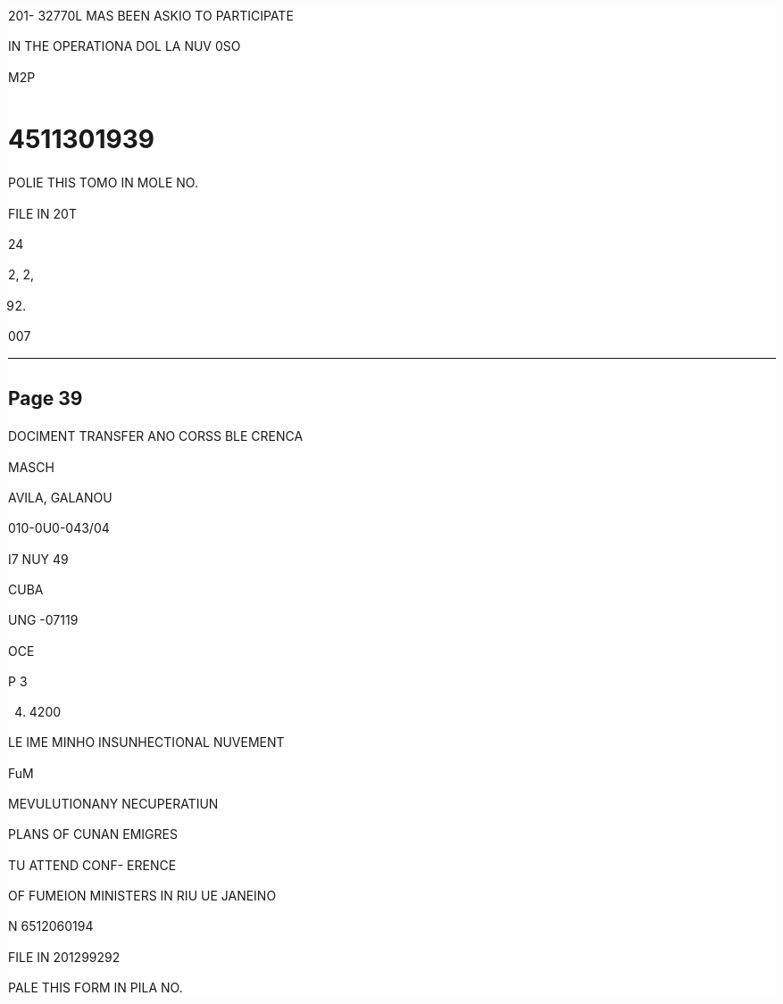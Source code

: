201- 32770L MAS BEEN ASKIO TO PARTICIPATE

IN THE OPERATIONA DOL LA NUV 0SO

M2P

# 4511301939

POLIE THIS TOMO IN MOLE NO.

FILE IN 20T

24

2, 2,

92.

007

---

## Page 39

DOCIMENT TRANSFER ANO CORSS BLE CRENCA

MASCH

AVILA, GALANOU

010-0U0-043/04

I7 NUY 49

CUBA

UNG -07119

OCE

P 3

4. 4200

LE IME MINHO INSUNHECTIONAL NUVEMENT

FuM

MEVULUTIONANY NECUPERATIUN

PLANS OF CUNAN EMIGRES

TU ATTEND CONF- ERENCE

OF FUMEION MINISTERS IN RIU UE JANEINO

N 6512060194

FILE IN 201299292

PALE THIS FORM IN PILA NO.
